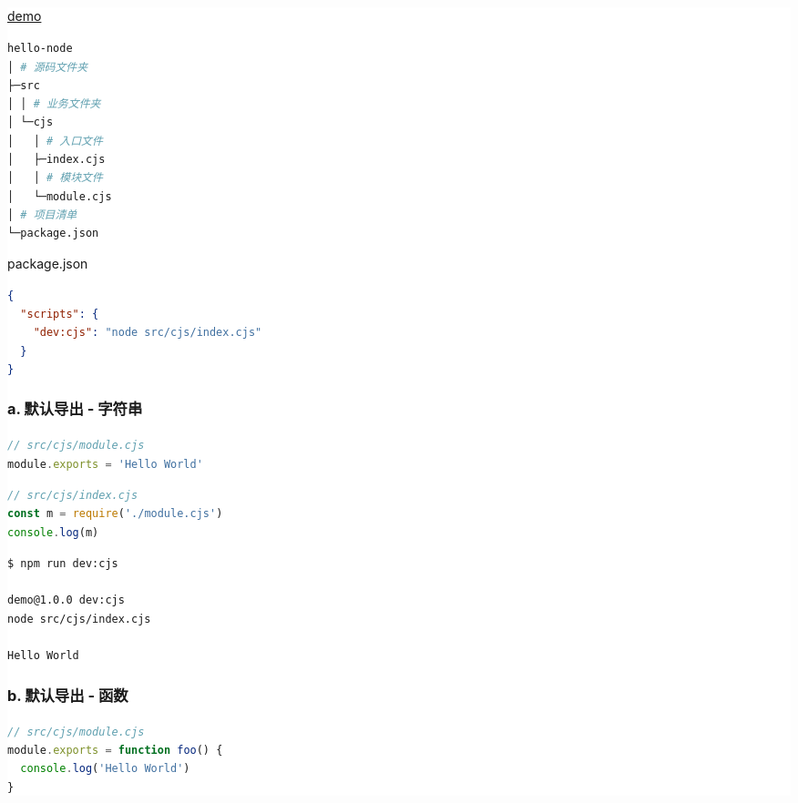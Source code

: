 [demo](https://github.com/lionsom/Vue_Projects/tree/main/01-%E3%80%8AVue3%20%E5%85%A5%E9%97%A8%E6%8C%87%E5%8D%97%E4%B8%8E%E5%AE%9E%E6%88%98%E6%A1%88%E4%BE%8B%E3%80%8B/03_CommonJS)

```bash
hello-node
│ # 源码文件夹
├─src
│ │ # 业务文件夹
│ └─cjs
│   │ # 入口文件
│   ├─index.cjs
│   │ # 模块文件
│   └─module.cjs
│ # 项目清单
└─package.json
```

package.json

```json
{
  "scripts": {
    "dev:cjs": "node src/cjs/index.cjs"
  }
}
```



### a. 默认导出 - 字符串

```js
// src/cjs/module.cjs
module.exports = 'Hello World'
```

```js
// src/cjs/index.cjs
const m = require('./module.cjs')
console.log(m)
```

```sh
$ npm run dev:cjs

demo@1.0.0 dev:cjs
node src/cjs/index.cjs

Hello World
```



### b. 默认导出 - 函数

```js
// src/cjs/module.cjs
module.exports = function foo() {
  console.log('Hello World')
}
```
